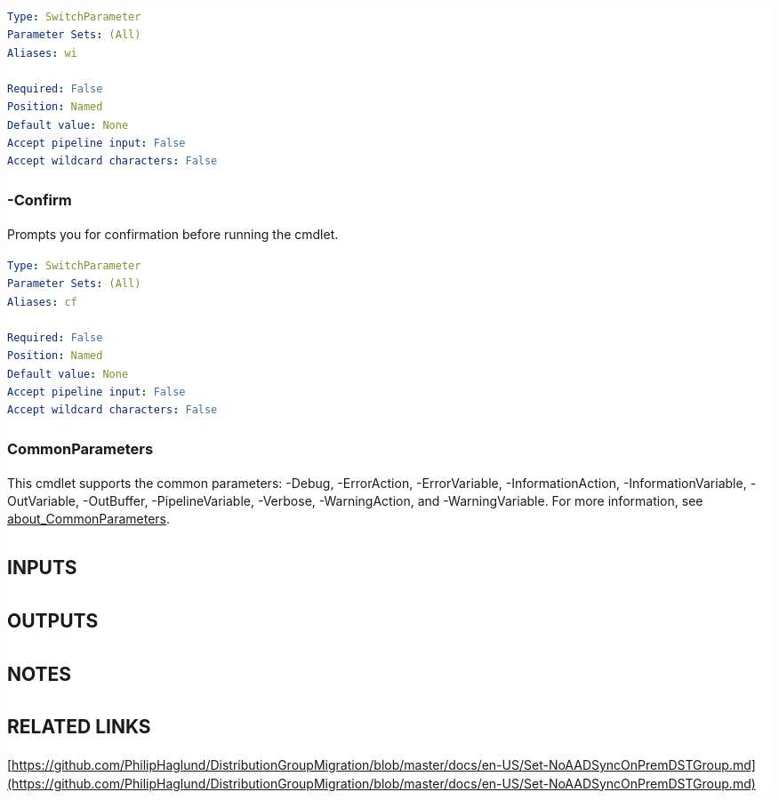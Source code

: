 ```yaml
Type: SwitchParameter
Parameter Sets: (All)
Aliases: wi

Required: False
Position: Named
Default value: None
Accept pipeline input: False
Accept wildcard characters: False
```

### -Confirm
Prompts you for confirmation before running the cmdlet.

```yaml
Type: SwitchParameter
Parameter Sets: (All)
Aliases: cf

Required: False
Position: Named
Default value: None
Accept pipeline input: False
Accept wildcard characters: False
```

### CommonParameters
This cmdlet supports the common parameters: -Debug, -ErrorAction, -ErrorVariable, -InformationAction, -InformationVariable, -OutVariable, -OutBuffer, -PipelineVariable, -Verbose, -WarningAction, and -WarningVariable. For more information, see [about_CommonParameters](http://go.microsoft.com/fwlink/?LinkID=113216).

## INPUTS

## OUTPUTS

## NOTES

## RELATED LINKS

[https://github.com/PhilipHaglund/DistributionGroupMigration/blob/master/docs/en-US/Set-NoAADSyncOnPremDSTGroup.md](https://github.com/PhilipHaglund/DistributionGroupMigration/blob/master/docs/en-US/Set-NoAADSyncOnPremDSTGroup.md)

